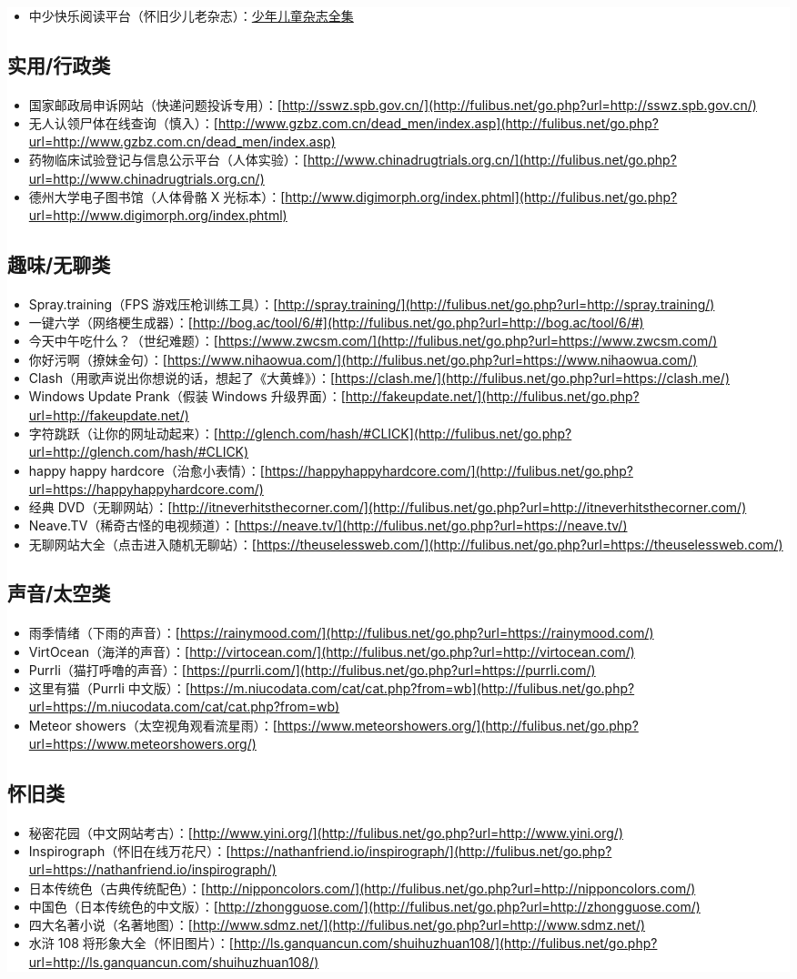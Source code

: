 * 中少快乐阅读平台（怀旧少儿老杂志）：[少年儿童杂志全集](http://fulibus.net/go.php?url=http://202.96.31.36:8888/reading/moremagazines/baozhi)

## 实用/行政类

* 国家邮政局申诉网站（快递问题投诉专用）：[http://sswz.spb.gov.cn/](http://fulibus.net/go.php?url=http://sswz.spb.gov.cn/)
* 无人认领尸体在线查询（慎入）：[http://www.gzbz.com.cn/dead_men/index.asp](http://fulibus.net/go.php?url=http://www.gzbz.com.cn/dead_men/index.asp)
* 药物临床试验登记与信息公示平台（人体实验）：[http://www.chinadrugtrials.org.cn/](http://fulibus.net/go.php?url=http://www.chinadrugtrials.org.cn/)
* 德州大学电子图书馆（人体骨骼 X 光标本）：[http://www.digimorph.org/index.phtml](http://fulibus.net/go.php?url=http://www.digimorph.org/index.phtml)

## 趣味/无聊类

* Spray.training（FPS 游戏压枪训练工具）：[http://spray.training/](http://fulibus.net/go.php?url=http://spray.training/)
* 一键六学（网络梗生成器）：[http://bog.ac/tool/6/#](http://fulibus.net/go.php?url=http://bog.ac/tool/6/#)
* 今天中午吃什么？（世纪难题）：[https://www.zwcsm.com/](http://fulibus.net/go.php?url=https://www.zwcsm.com/)
* 你好污啊（撩妹金句）：[https://www.nihaowua.com/](http://fulibus.net/go.php?url=https://www.nihaowua.com/)
* Clash（用歌声说出你想说的话，想起了《大黄蜂》）：[https://clash.me/](http://fulibus.net/go.php?url=https://clash.me/)
* Windows Update Prank（假装 Windows 升级界面）：[http://fakeupdate.net/](http://fulibus.net/go.php?url=http://fakeupdate.net/)
* 字符跳跃（让你的网址动起来）：[http://glench.com/hash/#CLICK](http://fulibus.net/go.php?url=http://glench.com/hash/#CLICK)
* happy happy hardcore（治愈小表情）：[https://happyhappyhardcore.com/](http://fulibus.net/go.php?url=https://happyhappyhardcore.com/)
* 经典 DVD（无聊网站）：[http://itneverhitsthecorner.com/](http://fulibus.net/go.php?url=http://itneverhitsthecorner.com/)
* Neave.TV（稀奇古怪的电视频道）：[https://neave.tv/](http://fulibus.net/go.php?url=https://neave.tv/)
* 无聊网站大全（点击进入随机无聊站）：[https://theuselessweb.com/](http://fulibus.net/go.php?url=https://theuselessweb.com/)

## 声音/太空类

* 雨季情绪（下雨的声音）：[https://rainymood.com/](http://fulibus.net/go.php?url=https://rainymood.com/)
* VirtOcean（海洋的声音）：[http://virtocean.com/](http://fulibus.net/go.php?url=http://virtocean.com/)
* Purrli（猫打呼噜的声音）：[https://purrli.com/](http://fulibus.net/go.php?url=https://purrli.com/)
* 这里有猫（Purrli 中文版）：[https://m.niucodata.com/cat/cat.php?from=wb](http://fulibus.net/go.php?url=https://m.niucodata.com/cat/cat.php?from=wb)
* Meteor showers（太空视角观看流星雨）：[https://www.meteorshowers.org/](http://fulibus.net/go.php?url=https://www.meteorshowers.org/)

## 怀旧类

* 秘密花园（中文网站考古）：[http://www.yini.org/](http://fulibus.net/go.php?url=http://www.yini.org/)
* Inspirograph（怀旧在线万花尺）：[https://nathanfriend.io/inspirograph/](http://fulibus.net/go.php?url=https://nathanfriend.io/inspirograph/)
* 日本传统色（古典传统配色）：[http://nipponcolors.com/](http://fulibus.net/go.php?url=http://nipponcolors.com/)
* 中国色（日本传统色的中文版）：[http://zhongguose.com/](http://fulibus.net/go.php?url=http://zhongguose.com/)
* 四大名著小说（名著地图）：[http://www.sdmz.net/](http://fulibus.net/go.php?url=http://www.sdmz.net/)
* 水浒 108 将形象大全（怀旧图片）：[http://ls.ganquancun.com/shuihuzhuan108/](http://fulibus.net/go.php?url=http://ls.ganquancun.com/shuihuzhuan108/)
